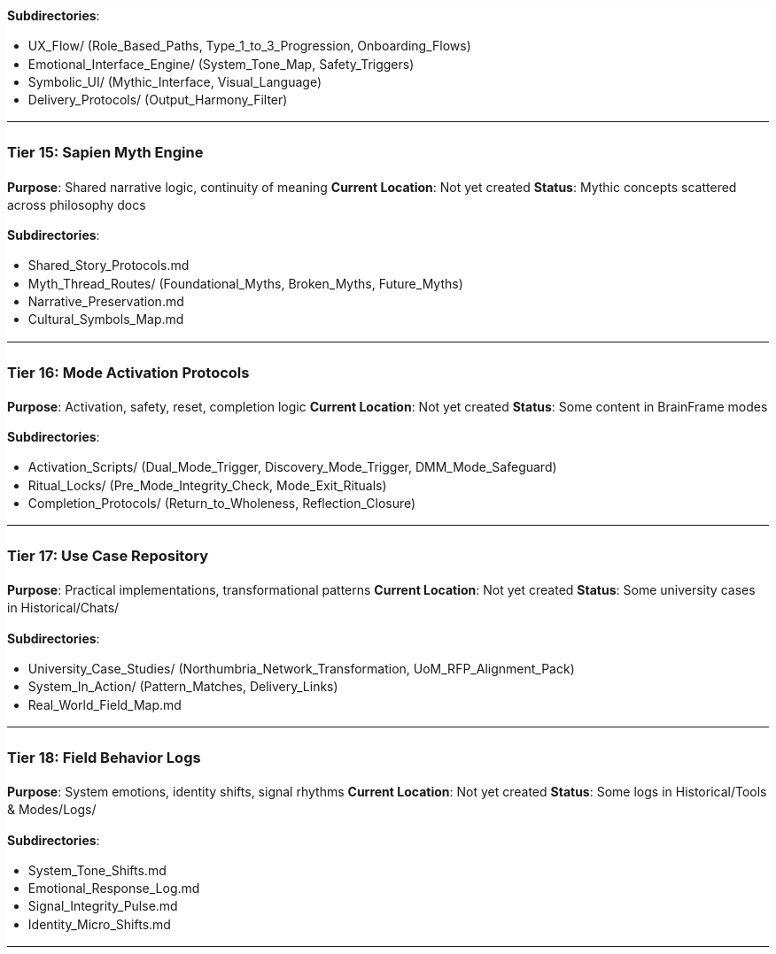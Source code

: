**Subdirectories**:
- UX_Flow/ (Role_Based_Paths, Type_1_to_3_Progression, Onboarding_Flows)
- Emotional_Interface_Engine/ (System_Tone_Map, Safety_Triggers)
- Symbolic_UI/ (Mythic_Interface, Visual_Language)
- Delivery_Protocols/ (Output_Harmony_Filter)

---

### **Tier 15: Sapien Myth Engine**
**Purpose**: Shared narrative logic, continuity of meaning
**Current Location**: Not yet created
**Status**: Mythic concepts scattered across philosophy docs

**Subdirectories**:
- Shared_Story_Protocols.md
- Myth_Thread_Routes/ (Foundational_Myths, Broken_Myths, Future_Myths)
- Narrative_Preservation.md
- Cultural_Symbols_Map.md

---

### **Tier 16: Mode Activation Protocols**
**Purpose**: Activation, safety, reset, completion logic
**Current Location**: Not yet created
**Status**: Some content in BrainFrame modes

**Subdirectories**:
- Activation_Scripts/ (Dual_Mode_Trigger, Discovery_Mode_Trigger, DMM_Mode_Safeguard)
- Ritual_Locks/ (Pre_Mode_Integrity_Check, Mode_Exit_Rituals)
- Completion_Protocols/ (Return_to_Wholeness, Reflection_Closure)

---

### **Tier 17: Use Case Repository**
**Purpose**: Practical implementations, transformational patterns
**Current Location**: Not yet created
**Status**: Some university cases in Historical/Chats/

**Subdirectories**:
- University_Case_Studies/ (Northumbria_Network_Transformation, UoM_RFP_Alignment_Pack)
- System_In_Action/ (Pattern_Matches, Delivery_Links)
- Real_World_Field_Map.md

---

### **Tier 18: Field Behavior Logs**
**Purpose**: System emotions, identity shifts, signal rhythms
**Current Location**: Not yet created
**Status**: Some logs in Historical/Tools & Modes/Logs/

**Subdirectories**:
- System_Tone_Shifts.md
- Emotional_Response_Log.md
- Signal_Integrity_Pulse.md
- Identity_Micro_Shifts.md

---